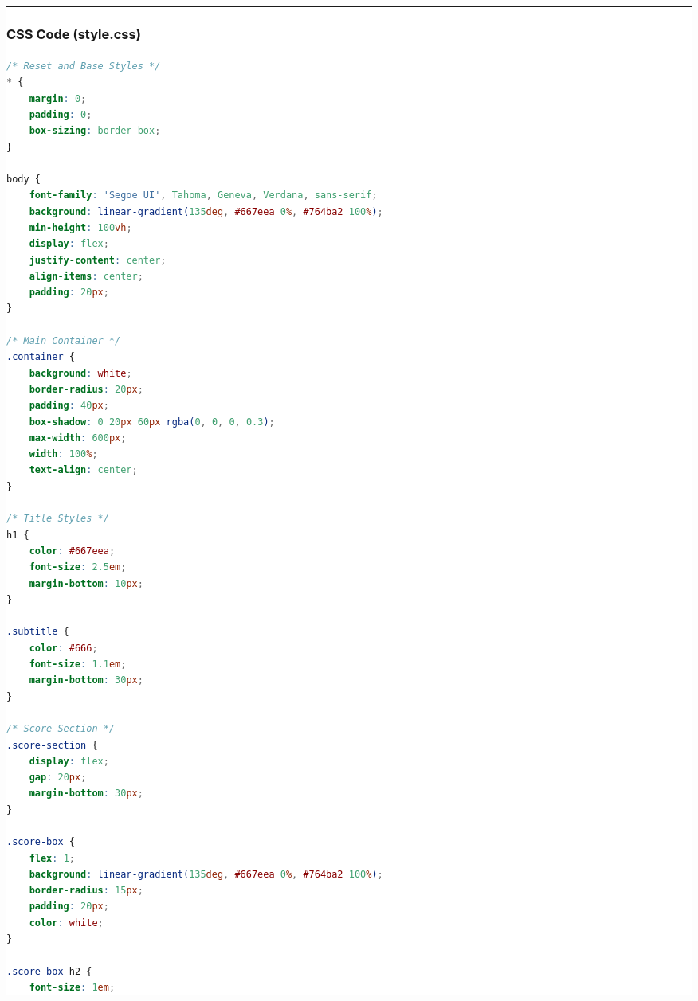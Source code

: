
***

### CSS Code (style.css)

```css
/* Reset and Base Styles */
* {
    margin: 0;
    padding: 0;
    box-sizing: border-box;
}

body {
    font-family: 'Segoe UI', Tahoma, Geneva, Verdana, sans-serif;
    background: linear-gradient(135deg, #667eea 0%, #764ba2 100%);
    min-height: 100vh;
    display: flex;
    justify-content: center;
    align-items: center;
    padding: 20px;
}

/* Main Container */
.container {
    background: white;
    border-radius: 20px;
    padding: 40px;
    box-shadow: 0 20px 60px rgba(0, 0, 0, 0.3);
    max-width: 600px;
    width: 100%;
    text-align: center;
}

/* Title Styles */
h1 {
    color: #667eea;
    font-size: 2.5em;
    margin-bottom: 10px;
}

.subtitle {
    color: #666;
    font-size: 1.1em;
    margin-bottom: 30px;
}

/* Score Section */
.score-section {
    display: flex;
    gap: 20px;
    margin-bottom: 30px;
}

.score-box {
    flex: 1;
    background: linear-gradient(135deg, #667eea 0%, #764ba2 100%);
    border-radius: 15px;
    padding: 20px;
    color: white;
}

.score-box h2 {
    font-size: 1em;
```
